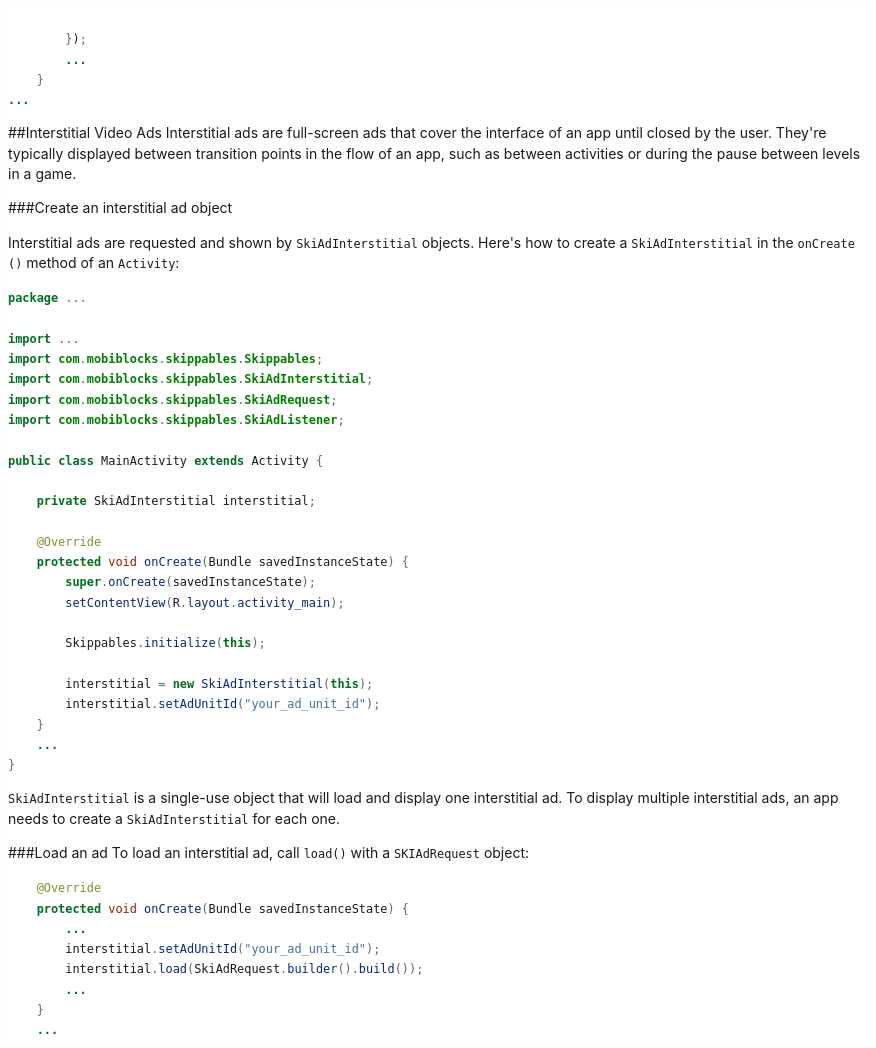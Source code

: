 ~~~java
            
        });
        ...
    }
...
~~~

##Interstitial Video Ads
Interstitial ads are full-screen ads that cover the interface of an app until closed by the user. They're typically displayed between transition points in the flow of an app, such as between activities or during the pause between levels in a game.

###Create an interstitial ad object

Interstitial ads are requested and shown by `SkiAdInterstitial` objects. Here's how to create a `SkiAdInterstitial` in the `onCreate()` method of an `Activity`:

~~~java
package ...

import ...
import com.mobiblocks.skippables.Skippables;
import com.mobiblocks.skippables.SkiAdInterstitial;
import com.mobiblocks.skippables.SkiAdRequest;
import com.mobiblocks.skippables.SkiAdListener;

public class MainActivity extends Activity {

    private SkiAdInterstitial interstitial;
    
    @Override
    protected void onCreate(Bundle savedInstanceState) {
        super.onCreate(savedInstanceState);
        setContentView(R.layout.activity_main);

        Skippables.initialize(this);
        
        interstitial = new SkiAdInterstitial(this);
        interstitial.setAdUnitId("your_ad_unit_id");
    }
    ...
}
~~~

`SkiAdInterstitial` is a single-use object that will load and display one interstitial ad. To display multiple interstitial ads, an app needs to create a `SkiAdInterstitial` for each one.

###Load an ad
To load an interstitial ad, call `load()` with a `SKIAdRequest` object:

~~~java
    @Override
    protected void onCreate(Bundle savedInstanceState) {
        ...
        interstitial.setAdUnitId("your_ad_unit_id");
        interstitial.load(SkiAdRequest.builder().build());
        ...
    }
    ...
~~~
